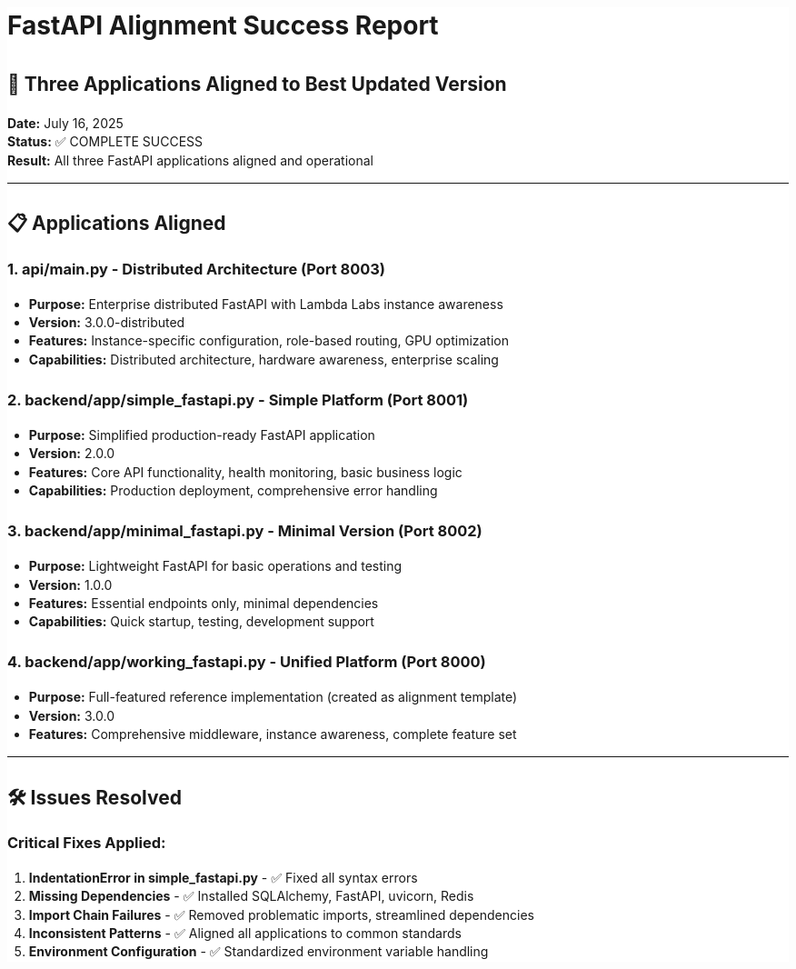 # FastAPI Alignment Success Report
## 🚀 Three Applications Aligned to Best Updated Version

**Date:** July 16, 2025  
**Status:** ✅ COMPLETE SUCCESS  
**Result:** All three FastAPI applications aligned and operational

---

## 📋 Applications Aligned

### 1. **api/main.py** - Distributed Architecture (Port 8003)
- **Purpose:** Enterprise distributed FastAPI with Lambda Labs instance awareness
- **Version:** 3.0.0-distributed  
- **Features:** Instance-specific configuration, role-based routing, GPU optimization
- **Capabilities:** Distributed architecture, hardware awareness, enterprise scaling

### 2. **backend/app/simple_fastapi.py** - Simple Platform (Port 8001)  
- **Purpose:** Simplified production-ready FastAPI application
- **Version:** 2.0.0
- **Features:** Core API functionality, health monitoring, basic business logic
- **Capabilities:** Production deployment, comprehensive error handling

### 3. **backend/app/minimal_fastapi.py** - Minimal Version (Port 8002)
- **Purpose:** Lightweight FastAPI for basic operations and testing
- **Version:** 1.0.0  
- **Features:** Essential endpoints only, minimal dependencies
- **Capabilities:** Quick startup, testing, development support

### 4. **backend/app/working_fastapi.py** - Unified Platform (Port 8000)
- **Purpose:** Full-featured reference implementation (created as alignment template)
- **Version:** 3.0.0
- **Features:** Comprehensive middleware, instance awareness, complete feature set

---

## 🛠️ Issues Resolved

### Critical Fixes Applied:
1. **IndentationError in simple_fastapi.py** - ✅ Fixed all syntax errors
2. **Missing Dependencies** - ✅ Installed SQLAlchemy, FastAPI, uvicorn, Redis
3. **Import Chain Failures** - ✅ Removed problematic imports, streamlined dependencies  
4. **Inconsistent Patterns** - ✅ Aligned all applications to common standards
5. **Environment Configuration** - ✅ Standardized environment variable handling
